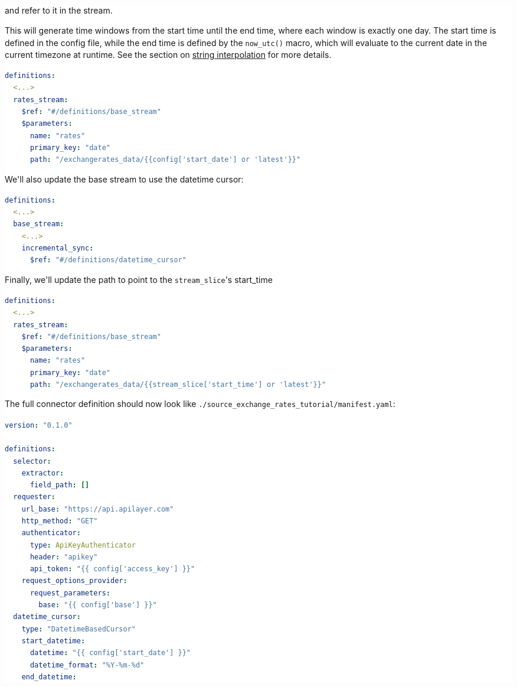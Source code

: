 and refer to it in the stream.

This will generate time windows from the start time until the end time, where each window is exactly one day.
The start time is defined in the config file, while the end time is defined by the `now_utc()` macro, which will evaluate to the current date in the current timezone at runtime. See the section on [string interpolation](../advanced-topics.md#string-interpolation) for more details.

```yaml
definitions:
  <...>
  rates_stream:
    $ref: "#/definitions/base_stream"
    $parameters:
      name: "rates"
      primary_key: "date"
      path: "/exchangerates_data/{{config['start_date'] or 'latest'}}"
```

We'll also update the base stream to use the datetime cursor:

```yaml
definitions:
  <...>
  base_stream:
    <...>
    incremental_sync:
      $ref: "#/definitions/datetime_cursor"
```

Finally, we'll update the path to point to the `stream_slice`'s start_time

```yaml
definitions:
  <...>
  rates_stream:
    $ref: "#/definitions/base_stream"
    $parameters:
      name: "rates"
      primary_key: "date"
      path: "/exchangerates_data/{{stream_slice['start_time'] or 'latest'}}"
```

The full connector definition should now look like `./source_exchange_rates_tutorial/manifest.yaml`:

```yaml
version: "0.1.0"

definitions:
  selector:
    extractor:
      field_path: []
  requester:
    url_base: "https://api.apilayer.com"
    http_method: "GET"
    authenticator:
      type: ApiKeyAuthenticator
      header: "apikey"
      api_token: "{{ config['access_key'] }}"
    request_options_provider:
      request_parameters:
        base: "{{ config['base'] }}"
  datetime_cursor:
    type: "DatetimeBasedCursor"
    start_datetime:
      datetime: "{{ config['start_date'] }}"
      datetime_format: "%Y-%m-%d"
    end_datetime:
```